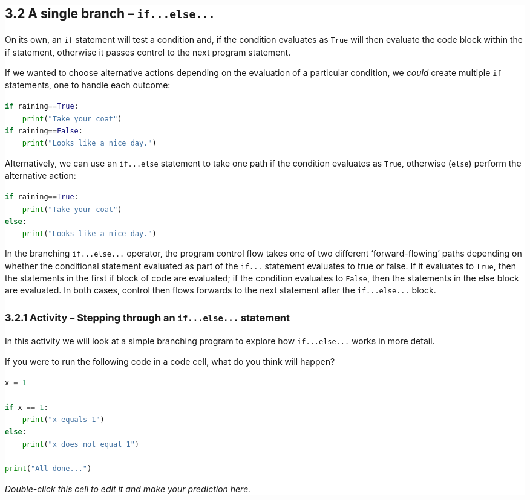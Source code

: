 
## 3.2 A single branch – `if...else...`

On its own, an `if` statement will test a condition and, if the condition evaluates as `True` will then evaluate the code block within the if statement, otherwise it passes control to the next program statement.

If we wanted to choose alternative actions depending on the evaluation of a particular condition, we *could* create multiple `if` statements, one to handle each outcome:

```python
if raining==True:
    print("Take your coat")
if raining==False:
    print("Looks like a nice day.")
```

Alternatively, we can use an `if...else` statement to take one path if the condition evaluates as `True`, otherwise (`else`) perform the alternative action:

```python
if raining==True:
    print("Take your coat")
else:
    print("Looks like a nice day.")
```

In the branching `if...else...` operator, the program control flow takes one of two different ‘forward-flowing’ paths depending on whether the conditional statement evaluated as part of the `if...` statement evaluates to true or false. If it evaluates to `True`, then the statements in the first if block of code are evaluated; if the condition evaluates to `False`, then the statements in the else block are evaluated. In both cases, control then flows forwards to the next statement after the `if...else...` block.



### 3.2.1 Activity – Stepping through an `if...else...` statement

In this activity we will look at a simple branching program to explore how `if...else...` works in more detail. 

If you were to run the following code in a code cell, what do you think will happen?

```python
x = 1

if x == 1:
    print("x equals 1")
else:
    print("x does not equal 1")
    
print("All done...")
```



*Double-click this cell to edit it and make your prediction here.*
